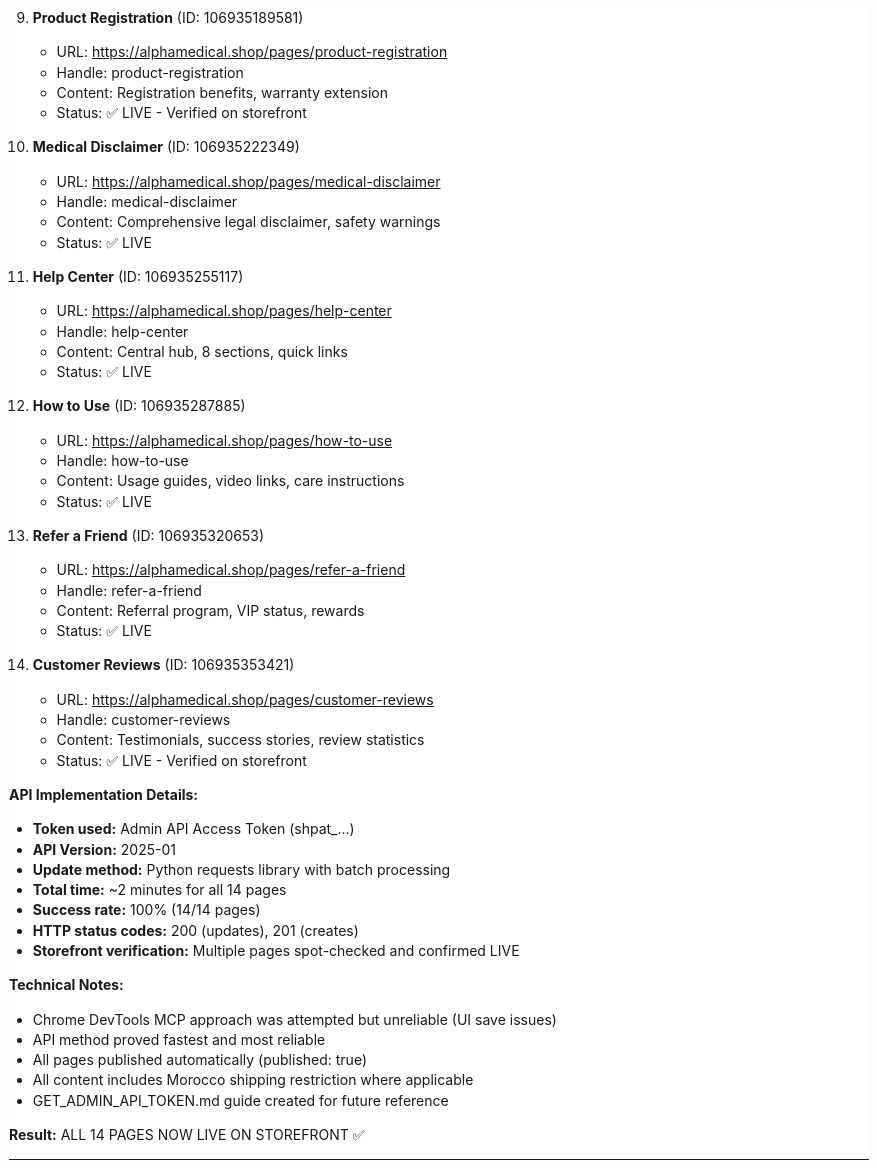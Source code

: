 9. **Product Registration** (ID: 106935189581)
   - URL: https://alphamedical.shop/pages/product-registration
   - Handle: product-registration
   - Content: Registration benefits, warranty extension
   - Status: ✅ LIVE - Verified on storefront

10. **Medical Disclaimer** (ID: 106935222349)
    - URL: https://alphamedical.shop/pages/medical-disclaimer
    - Handle: medical-disclaimer
    - Content: Comprehensive legal disclaimer, safety warnings
    - Status: ✅ LIVE

11. **Help Center** (ID: 106935255117)
    - URL: https://alphamedical.shop/pages/help-center
    - Handle: help-center
    - Content: Central hub, 8 sections, quick links
    - Status: ✅ LIVE

12. **How to Use** (ID: 106935287885)
    - URL: https://alphamedical.shop/pages/how-to-use
    - Handle: how-to-use
    - Content: Usage guides, video links, care instructions
    - Status: ✅ LIVE

13. **Refer a Friend** (ID: 106935320653)
    - URL: https://alphamedical.shop/pages/refer-a-friend
    - Handle: refer-a-friend
    - Content: Referral program, VIP status, rewards
    - Status: ✅ LIVE

14. **Customer Reviews** (ID: 106935353421)
    - URL: https://alphamedical.shop/pages/customer-reviews
    - Handle: customer-reviews
    - Content: Testimonials, success stories, review statistics
    - Status: ✅ LIVE - Verified on storefront

**API Implementation Details:**
- **Token used:** Admin API Access Token (shpat_...)
- **API Version:** 2025-01
- **Update method:** Python requests library with batch processing
- **Total time:** ~2 minutes for all 14 pages
- **Success rate:** 100% (14/14 pages)
- **HTTP status codes:** 200 (updates), 201 (creates)
- **Storefront verification:** Multiple pages spot-checked and confirmed LIVE

**Technical Notes:**
- Chrome DevTools MCP approach was attempted but unreliable (UI save issues)
- API method proved fastest and most reliable
- All pages published automatically (published: true)
- All content includes Morocco shipping restriction where applicable
- GET_ADMIN_API_TOKEN.md guide created for future reference

**Result:** ALL 14 PAGES NOW LIVE ON STOREFRONT ✅

---
